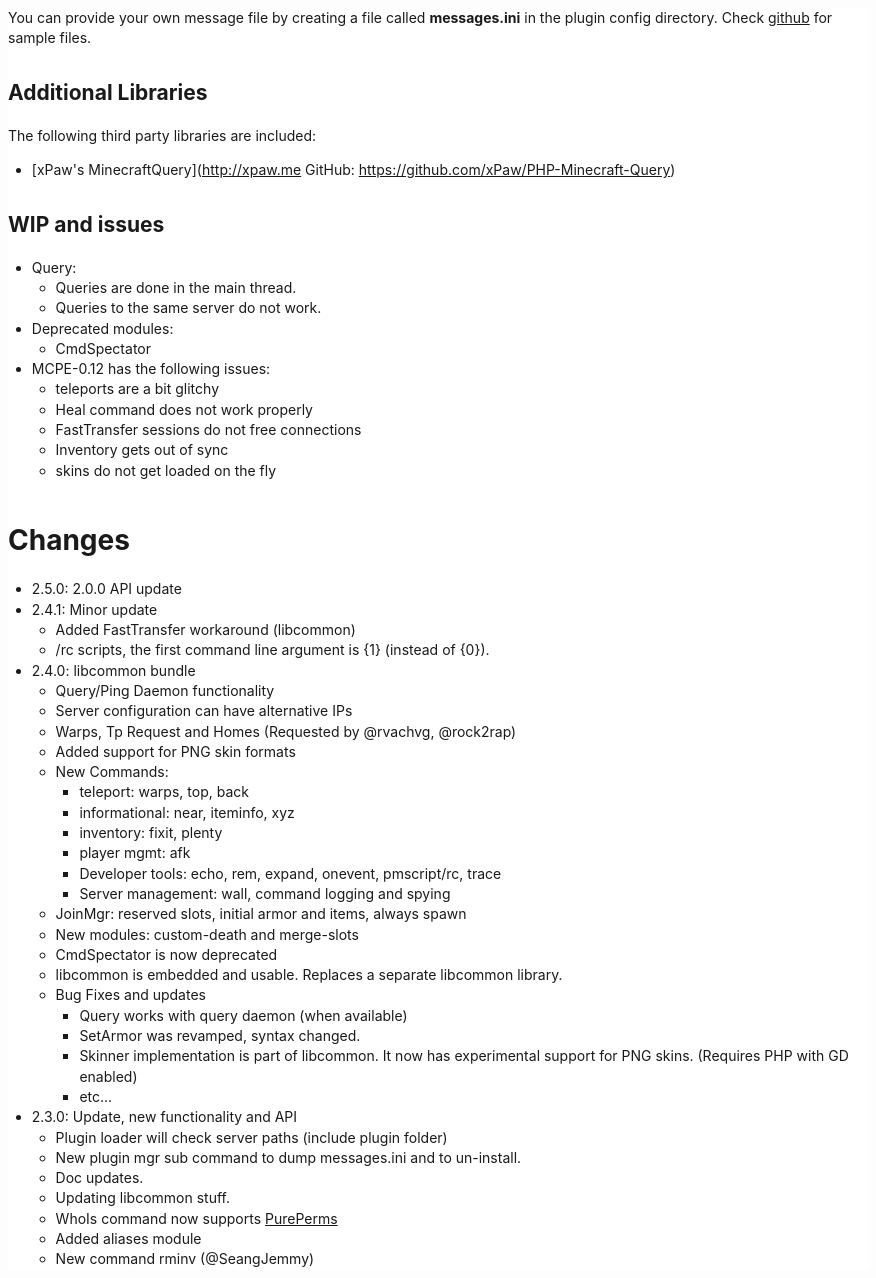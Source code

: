 
You can provide your own message file by creating a file called
**messages.ini** in the plugin config directory.
Check [github](https://github.com/Muirfield/GrabBag/tree/master/resources/messages)
for sample files.



## Additional Libraries

The following third party libraries are included:

* [xPaw's MinecraftQuery](http://xpaw.me GitHub: https://github.com/xPaw/PHP-Minecraft-Query)

## WIP and issues

* Query:
  * Queries are done in the main thread.
  * Queries to the same server do not work.
* Deprecated modules:
  - CmdSpectator
* MCPE-0.12 has the following issues:
  - teleports are a bit glitchy
  - Heal command does not work properly
  - FastTransfer sessions do not free connections
  - Inventory gets out of sync
  - skins do not get loaded on the fly

# Changes

* 2.5.0: 2.0.0 API update
* 2.4.1: Minor update
  * Added FastTransfer workaround (libcommon)
  * /rc scripts, the first command line argument is {1} (instead of {0}).
* 2.4.0: libcommon bundle
  * Query/Ping Daemon functionality
  * Server configuration can have alternative IPs
  * Warps, Tp Request and Homes (Requested by @rvachvg, @rock2rap)
  * Added support for PNG skin formats
  * New Commands:
    * teleport: warps, top, back
    * informational: near, iteminfo, xyz
    * inventory: fixit, plenty
    * player mgmt: afk
    * Developer tools: echo, rem, expand, onevent, pmscript/rc, trace
    * Server management: wall, command logging and spying
  * JoinMgr: reserved slots, initial armor and items, always spawn
  * New modules: custom-death and merge-slots
  * CmdSpectator is now deprecated
  * libcommon is embedded and usable.  Replaces a separate libcommon library.
  * Bug Fixes and updates
    - Query works with query daemon (when available)
    - SetArmor was revamped, syntax changed.
    - Skinner implementation is part of libcommon.  It now has experimental
      support for PNG skins.  (Requires PHP with GD enabled)
    - etc...
* 2.3.0: Update, new functionality and API
  * Plugin loader will check server paths (include plugin folder)
  * New plugin mgr sub command to dump messages.ini and to un-install.
  * Doc updates.
  * Updating libcommon stuff.
  * WhoIs command now supports [PurePerms](https://forums.pocketmine.net/plugins/pureperms.862/)
  * Added aliases module
  * New command rminv (@SeangJemmy)